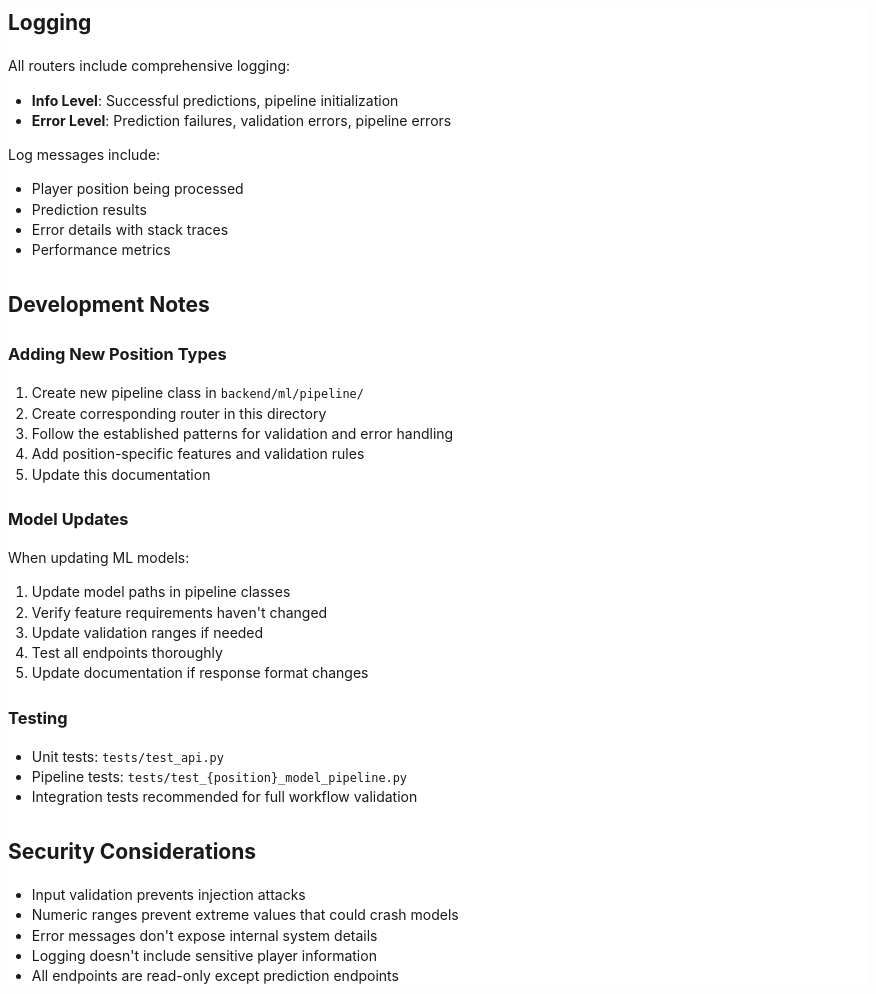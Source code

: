 ## Logging

All routers include comprehensive logging:

- **Info Level**: Successful predictions, pipeline initialization
- **Error Level**: Prediction failures, validation errors, pipeline errors

Log messages include:
- Player position being processed
- Prediction results
- Error details with stack traces
- Performance metrics

## Development Notes

### Adding New Position Types

1. Create new pipeline class in `backend/ml/pipeline/`
2. Create corresponding router in this directory
3. Follow the established patterns for validation and error handling
4. Add position-specific features and validation rules
5. Update this documentation

### Model Updates

When updating ML models:
1. Update model paths in pipeline classes
2. Verify feature requirements haven't changed
3. Update validation ranges if needed
4. Test all endpoints thoroughly
5. Update documentation if response format changes

### Testing

- Unit tests: `tests/test_api.py`
- Pipeline tests: `tests/test_{position}_model_pipeline.py`
- Integration tests recommended for full workflow validation

## Security Considerations

- Input validation prevents injection attacks
- Numeric ranges prevent extreme values that could crash models
- Error messages don't expose internal system details
- Logging doesn't include sensitive player information
- All endpoints are read-only except prediction endpoints